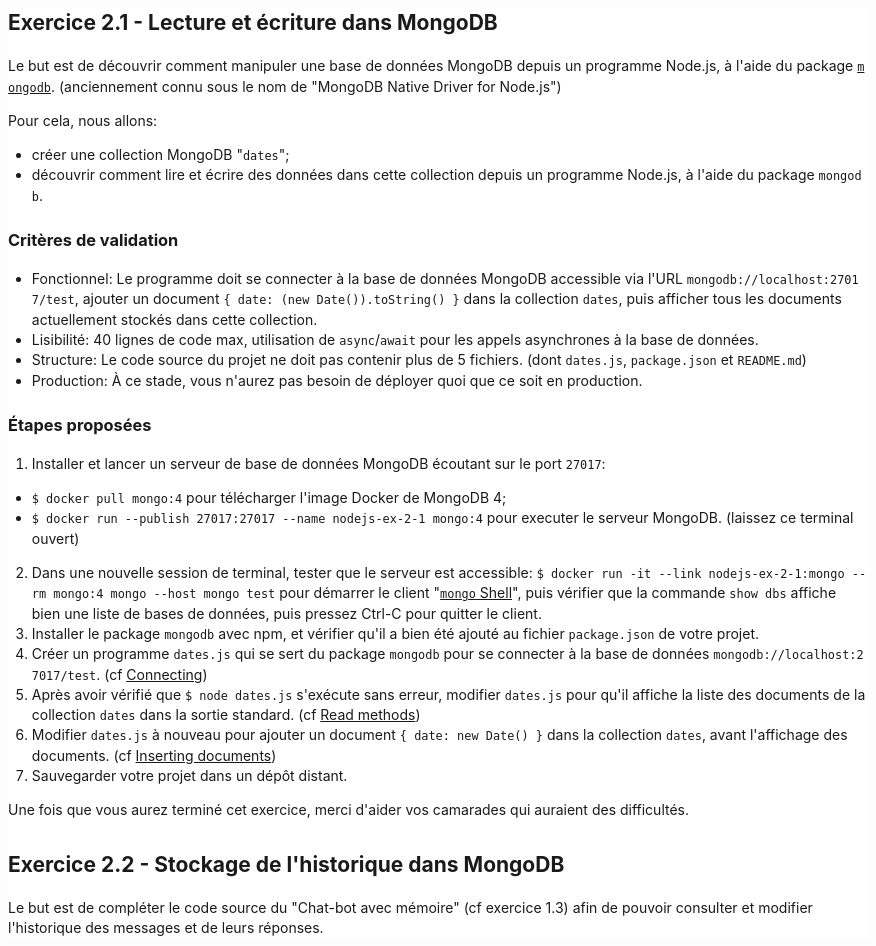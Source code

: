 ## Exercice 2.1 - Lecture et écriture dans MongoDB

Le but est de découvrir comment manipuler une base de données MongoDB depuis un programme Node.js, à l'aide du package [`mongodb`](https://www.npmjs.com/package/mongodb). (anciennement connu sous le nom de "MongoDB Native Driver for Node.js")

Pour cela, nous allons:
- créer une collection MongoDB "`dates`";
- découvrir comment lire et écrire des données dans cette collection depuis un programme Node.js, à l'aide du package `mongodb`.

### Critères de validation

- Fonctionnel: Le programme doit se connecter à la base de données MongoDB accessible via l'URL `mongodb://localhost:27017/test`, ajouter un document `{ date: (new Date()).toString() }` dans la collection `dates`, puis afficher tous les documents actuellement stockés dans cette collection.
- Lisibilité: 40 lignes de code max, utilisation de `async`/`await` pour les appels asynchrones à la base de données.
- Structure: Le code source du projet ne doit pas contenir plus de 5 fichiers. (dont `dates.js`, `package.json` et `README.md`)
- Production: À ce stade, vous n'aurez pas besoin de déployer quoi que ce soit en production.

### Étapes proposées

1. Installer et lancer un serveur de base de données MongoDB écoutant sur le port `27017`:
  - `$ docker pull mongo:4` pour télécharger l'image Docker de MongoDB 4;
  - `$ docker run --publish 27017:27017 --name nodejs-ex-2-1 mongo:4` pour executer le serveur MongoDB. (laissez ce terminal ouvert)
2. Dans une nouvelle session de terminal, tester que le serveur est accessible: `$ docker run -it --link nodejs-ex-2-1:mongo --rm mongo:4 mongo --host mongo test` pour démarrer le client "[`mongo` Shell](https://docs.mongodb.com/manual/mongo/)", puis vérifier que la commande `show dbs` affiche bien une liste de bases de données, puis pressez Ctrl-C pour quitter le client.
3. Installer le package `mongodb` avec npm, et vérifier qu'il a bien été ajouté au fichier `package.json` de votre projet.
4. Créer un programme `dates.js` qui se sert du package `mongodb` pour se connecter à la base de données `mongodb://localhost:27017/test`. (cf [Connecting](http://mongodb.github.io/node-mongodb-native/3.1/reference/ecmascriptnext/connecting/))
5. Après avoir vérifié que `$ node dates.js` s'exécute sans erreur, modifier `dates.js` pour qu'il affiche la liste des documents de la collection `dates` dans la sortie standard. (cf [Read methods](http://mongodb.github.io/node-mongodb-native/3.1/reference/ecmascriptnext/crud/#read-methods))
6. Modifier `dates.js` à nouveau pour ajouter un document `{ date: new Date() }` dans la collection `dates`, avant l'affichage des documents. (cf [Inserting documents](http://mongodb.github.io/node-mongodb-native/3.1/reference/ecmascriptnext/crud/#inserting-documents))
7. Sauvegarder votre projet dans un dépôt distant.

Une fois que vous aurez terminé cet exercice, merci d'aider vos camarades qui auraient des difficultés.

## Exercice 2.2 - Stockage de l'historique dans MongoDB

Le but est de compléter le code source du "Chat-bot avec mémoire" (cf exercice 1.3) afin de pouvoir consulter et modifier l'historique des messages et de leurs réponses.
